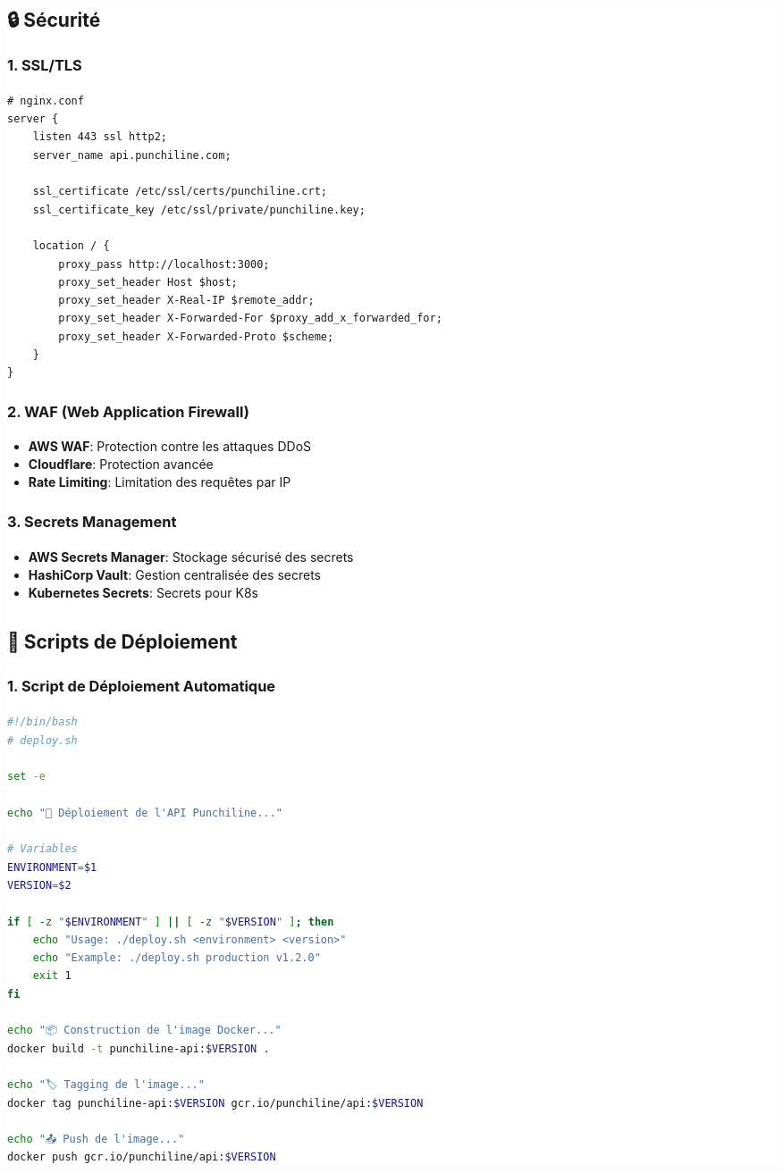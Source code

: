 
## 🔒 **Sécurité**

### **1. SSL/TLS**
```nginx
# nginx.conf
server {
    listen 443 ssl http2;
    server_name api.punchiline.com;

    ssl_certificate /etc/ssl/certs/punchiline.crt;
    ssl_certificate_key /etc/ssl/private/punchiline.key;

    location / {
        proxy_pass http://localhost:3000;
        proxy_set_header Host $host;
        proxy_set_header X-Real-IP $remote_addr;
        proxy_set_header X-Forwarded-For $proxy_add_x_forwarded_for;
        proxy_set_header X-Forwarded-Proto $scheme;
    }
}
```

### **2. WAF (Web Application Firewall)**
- **AWS WAF**: Protection contre les attaques DDoS
- **Cloudflare**: Protection avancée
- **Rate Limiting**: Limitation des requêtes par IP

### **3. Secrets Management**
- **AWS Secrets Manager**: Stockage sécurisé des secrets
- **HashiCorp Vault**: Gestion centralisée des secrets
- **Kubernetes Secrets**: Secrets pour K8s

## 🚀 **Scripts de Déploiement**

### **1. Script de Déploiement Automatique**
```bash
#!/bin/bash
# deploy.sh

set -e

echo "🚀 Déploiement de l'API Punchiline..."

# Variables
ENVIRONMENT=$1
VERSION=$2

if [ -z "$ENVIRONMENT" ] || [ -z "$VERSION" ]; then
    echo "Usage: ./deploy.sh <environment> <version>"
    echo "Example: ./deploy.sh production v1.2.0"
    exit 1
fi

echo "📦 Construction de l'image Docker..."
docker build -t punchiline-api:$VERSION .

echo "🏷️ Tagging de l'image..."
docker tag punchiline-api:$VERSION gcr.io/punchiline/api:$VERSION

echo "📤 Push de l'image..."
docker push gcr.io/punchiline/api:$VERSION
```